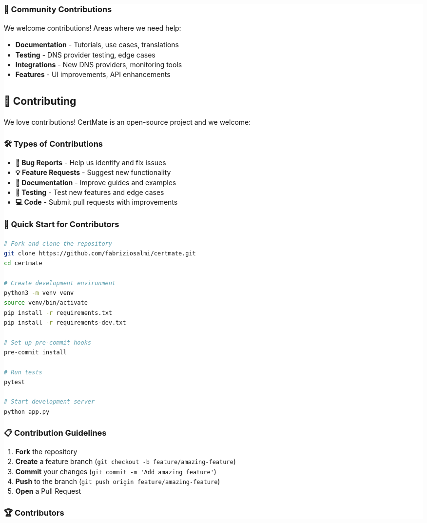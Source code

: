 ### 🤝 Community Contributions

We welcome contributions! Areas where we need help:
- **Documentation** - Tutorials, use cases, translations
- **Testing** - DNS provider testing, edge cases
- **Integrations** - New DNS providers, monitoring tools
- **Features** - UI improvements, API enhancements

## 🤝 Contributing

We love contributions! CertMate is an open-source project and we welcome:

### 🛠️ Types of Contributions
- **🐛 Bug Reports** - Help us identify and fix issues
- **💡 Feature Requests** - Suggest new functionality
- **📖 Documentation** - Improve guides and examples
- **🧪 Testing** - Test new features and edge cases
- **💻 Code** - Submit pull requests with improvements

### 🚀 Quick Start for Contributors

```bash
# Fork and clone the repository
git clone https://github.com/fabriziosalmi/certmate.git
cd certmate

# Create development environment
python3 -m venv venv
source venv/bin/activate
pip install -r requirements.txt
pip install -r requirements-dev.txt

# Set up pre-commit hooks
pre-commit install

# Run tests
pytest

# Start development server
python app.py
```

### 📋 Contribution Guidelines

1. **Fork** the repository
2. **Create** a feature branch (`git checkout -b feature/amazing-feature`)
3. **Commit** your changes (`git commit -m 'Add amazing feature'`)
4. **Push** to the branch (`git push origin feature/amazing-feature`)
5. **Open** a Pull Request

### 🏆 Contributors
